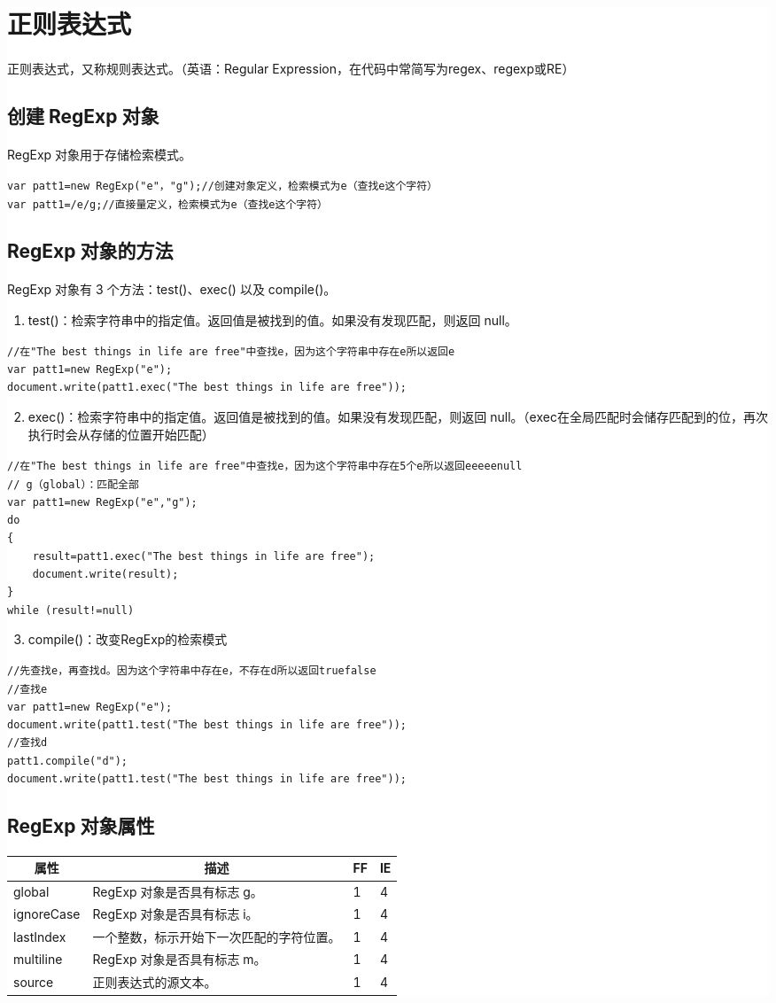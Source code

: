 # 正则表达式
正则表达式，又称规则表达式。（英语：Regular Expression，在代码中常简写为regex、regexp或RE）

## 创建 RegExp 对象
RegExp 对象用于存储检索模式。
```
var patt1=new RegExp("e"，"g");//创建对象定义，检索模式为e（查找e这个字符）
var patt1=/e/g;//直接量定义，检索模式为e（查找e这个字符）
```
## RegExp 对象的方法
RegExp 对象有 3 个方法：test()、exec() 以及 compile()。
1. test()：检索字符串中的指定值。返回值是被找到的值。如果没有发现匹配，则返回 null。
```
//在"The best things in life are free"中查找e，因为这个字符串中存在e所以返回e
var patt1=new RegExp("e");
document.write(patt1.exec("The best things in life are free")); 
```
2. exec()：检索字符串中的指定值。返回值是被找到的值。如果没有发现匹配，则返回 null。（exec在全局匹配时会储存匹配到的位，再次执行时会从存储的位置开始匹配）
```
//在"The best things in life are free"中查找e，因为这个字符串中存在5个e所以返回eeeeenull
// g（global）：匹配全部
var patt1=new RegExp("e","g");
do
{
    result=patt1.exec("The best things in life are free");
    document.write(result);
}
while (result!=null) 
```
3. compile()：改变RegExp的检索模式
```
//先查找e，再查找d。因为这个字符串中存在e，不存在d所以返回truefalse
//查找e
var patt1=new RegExp("e");
document.write(patt1.test("The best things in life are free"));
//查找d
patt1.compile("d");
document.write(patt1.test("The best things in life are free"));
```

## RegExp 对象属性
| 属性 | 描述 | FF | IE |
|---|---|---|---|
| global | RegExp 对象是否具有标志 g。 | 1 | 4 |
| ignoreCase | RegExp 对象是否具有标志 i。 | 1 | 4 |
| lastIndex | 一个整数，标示开始下一次匹配的字符位置。 | 1 | 4 |
| multiline | RegExp 对象是否具有标志 m。 | 1 | 4 |
| source | 正则表达式的源文本。 | 1 | 4 |
